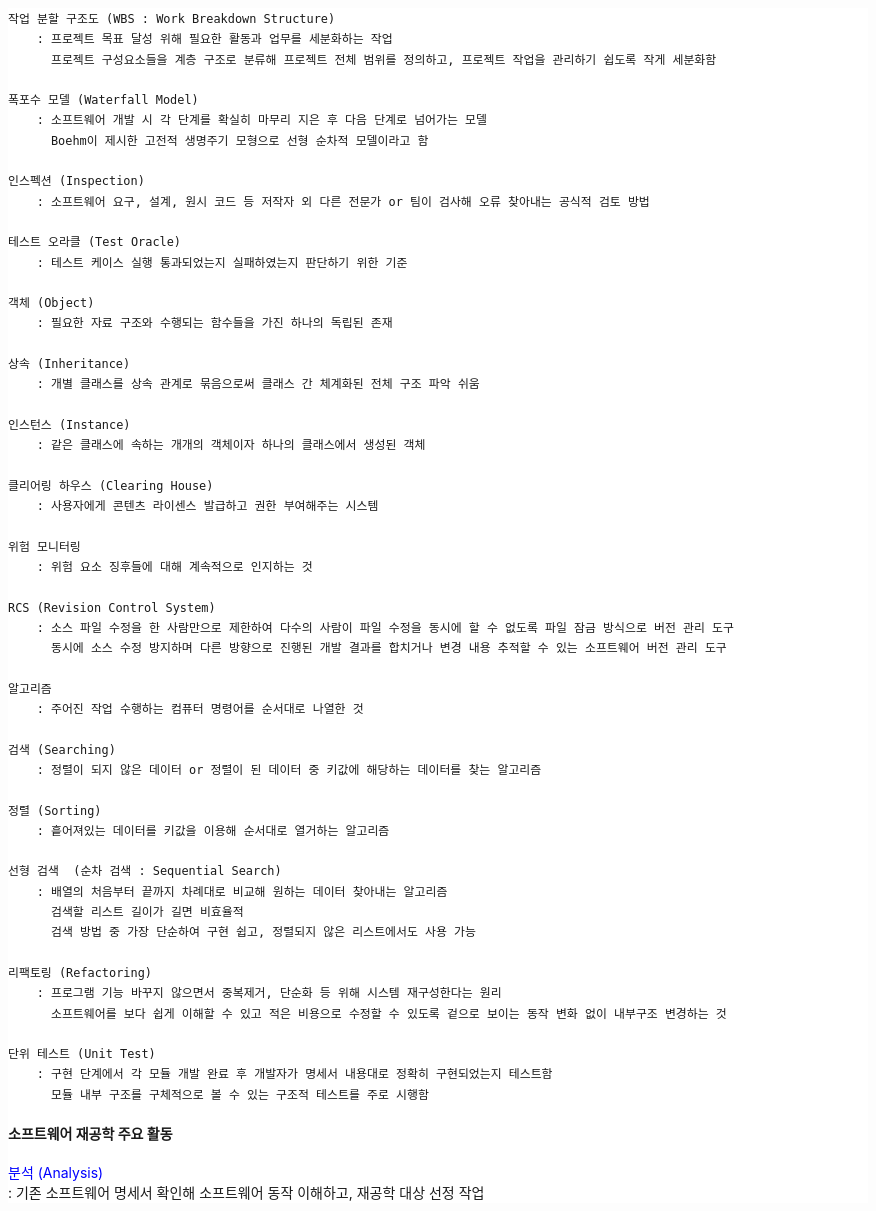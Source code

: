     작업 분할 구조도 (WBS : Work Breakdown Structure)
        : 프로젝트 목표 달성 위해 필요한 활동과 업무를 세분화하는 작업
          프로젝트 구성요소들을 계층 구조로 분류해 프로젝트 전체 범위를 정의하고, 프로젝트 작업을 관리하기 쉽도록 작게 세분화함

    폭포수 모델 (Waterfall Model)
        : 소프트웨어 개발 시 각 단계를 확실히 마무리 지은 후 다음 단계로 넘어가는 모델
          Boehm이 제시한 고전적 생명주기 모형으로 선형 순차적 모델이라고 함
    
    인스펙션 (Inspection)
        : 소프트웨어 요구, 설계, 원시 코드 등 저작자 외 다른 전문가 or 팀이 검사해 오류 찾아내는 공식적 검토 방법

    테스트 오라클 (Test Oracle)
        : 테스트 케이스 실행 통과되었는지 실패하였는지 판단하기 위한 기준

    객체 (Object)
        : 필요한 자료 구조와 수행되는 함수들을 가진 하나의 독립된 존재

    상속 (Inheritance)
        : 개별 클래스를 상속 관계로 묶음으로써 클래스 간 체계화된 전체 구조 파악 쉬움

    인스턴스 (Instance)
        : 같은 클래스에 속하는 개개의 객체이자 하나의 클래스에서 생성된 객체

    클리어링 하우스 (Clearing House)
        : 사용자에게 콘텐츠 라이센스 발급하고 권한 부여해주는 시스템

    위험 모니터링
        : 위험 요소 징후들에 대해 계속적으로 인지하는 것

    RCS (Revision Control System)
        : 소스 파일 수정을 한 사람만으로 제한하여 다수의 사람이 파일 수정을 동시에 할 수 없도록 파일 잠금 방식으로 버전 관리 도구
          동시에 소스 수정 방지하며 다른 방향으로 진행된 개발 결과를 합치거나 변경 내용 추적할 수 있는 소프트웨어 버전 관리 도구

    알고리즘
        : 주어진 작업 수행하는 컴퓨터 명령어를 순서대로 나열한 것

    검색 (Searching)
        : 정렬이 되지 않은 데이터 or 정렬이 된 데이터 중 키값에 해당하는 데이터를 찾는 알고리즘

    정렬 (Sorting)
        : 흩어져있는 데이터를 키값을 이용해 순서대로 열거하는 알고리즘

    선형 검색  (순차 검색 : Sequential Search)
        : 배열의 처음부터 끝까지 차례대로 비교해 원하는 데이터 찾아내는 알고리즘
          검색할 리스트 길이가 길면 비효율적
          검색 방법 중 가장 단순하여 구현 쉽고, 정렬되지 않은 리스트에서도 사용 가능
    
    리팩토링 (Refactoring)
        : 프로그램 기능 바꾸지 않으면서 중복제거, 단순화 등 위해 시스템 재구성한다는 원리
          소프트웨어를 보다 쉽게 이해할 수 있고 적은 비용으로 수정할 수 있도록 겉으로 보이는 동작 변화 없이 내부구조 변경하는 것
    
    단위 테스트 (Unit Test)
        : 구현 단계에서 각 모듈 개발 완료 후 개발자가 명세서 내용대로 정확히 구현되었는지 테스트함
          모듈 내부 구조를 구체적으로 볼 수 있는 구조적 테스트를 주로 시행함

#### 소프트웨어 재공학 주요 활동
<span style="color:blue"> 분석 (Analysis) </span> <br>
    : 기존 소프트웨어 명세서 확인해 소프트웨어 동작 이해하고, 재공학 대상 선정 작업
